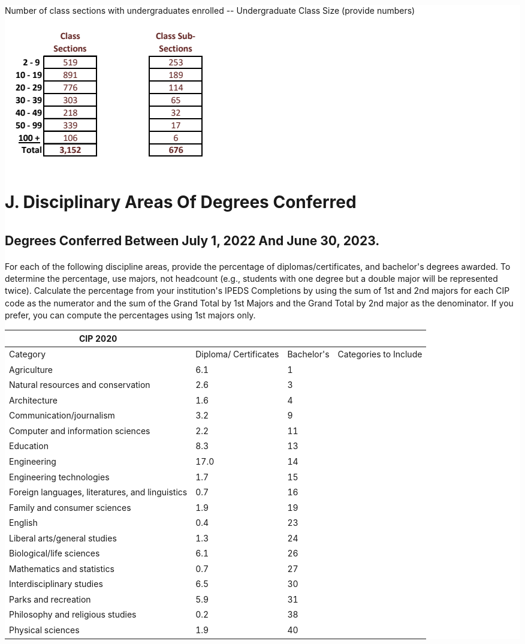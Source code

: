 Number of class sections with undergraduates enrolled --
Undergraduate Class Size (provide numbers)

![26_image_0.png](26_image_0.png)

# J. Disciplinary Areas Of Degrees Conferred

## Degrees Conferred Between July 1, 2022 And June 30, 2023.

For each of the following discipline areas, provide the percentage of diplomas/certificates, and bachelor's degrees awarded. To determine the percentage, use majors, not headcount (e.g., students with one degree but a double major will be represented twice). Calculate the percentage from your institution's IPEDS Completions by using the sum of 1st and 2nd majors for each CIP code as the numerator and the sum of the Grand Total by 1st Majors and the Grand Total by 2nd major as the denominator. If you prefer, you can compute the percentages using 1st majors only.

| CIP 2020                                        |                       |            |                       |
| ----------------------------------------------- | --------------------- | ---------- | --------------------- |
| Category                                        | Diploma/ Certificates | Bachelor's | Categories to Include |
| Agriculture                                     | 6.1                   | 1          |                       |
| Natural resources and conservation              | 2.6                   | 3          |                       |
| Architecture                                    | 1.6                   | 4          |                       |
| Communication/journalism                        | 3.2                   | 9          |                       |
| Computer and information sciences               | 2.2                   | 11         |                       |
| Education                                       | 8.3                   | 13         |                       |
| Engineering                                     | 17.0                  | 14         |                       |
| Engineering technologies                        | 1.7                   | 15         |                       |
| Foreign languages, literatures, and linguistics | 0.7                   | 16         |                       |
| Family and consumer sciences                    | 1.9                   | 19         |                       |
| English                                         | 0.4                   | 23         |                       |
| Liberal arts/general studies                    | 1.3                   | 24         |                       |
| Biological/life sciences                        | 6.1                   | 26         |                       |
| Mathematics and statistics                      | 0.7                   | 27         |                       |
| Interdisciplinary studies                       | 6.5                   | 30         |                       |
| Parks and recreation                            | 5.9                   | 31         |                       |
| Philosophy and religious studies                | 0.2                   | 38         |                       |
| Physical sciences                               | 1.9                   | 40         |                       |
